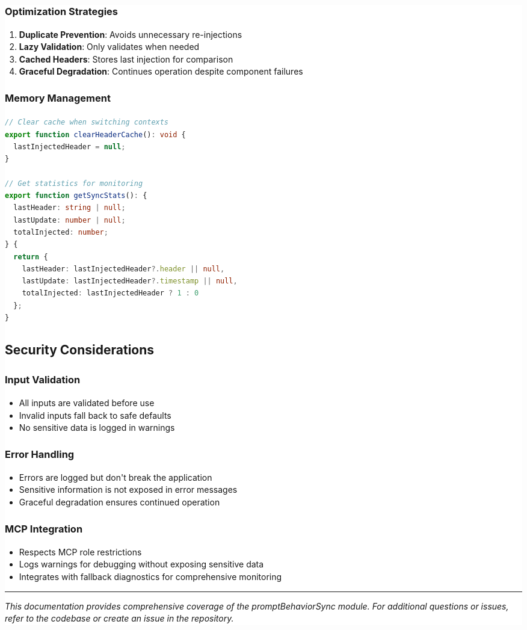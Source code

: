 ### Optimization Strategies

1. **Duplicate Prevention**: Avoids unnecessary re-injections
2. **Lazy Validation**: Only validates when needed
3. **Cached Headers**: Stores last injection for comparison
4. **Graceful Degradation**: Continues operation despite component failures

### Memory Management

```typescript
// Clear cache when switching contexts
export function clearHeaderCache(): void {
  lastInjectedHeader = null;
}

// Get statistics for monitoring
export function getSyncStats(): {
  lastHeader: string | null;
  lastUpdate: number | null;
  totalInjected: number;
} {
  return {
    lastHeader: lastInjectedHeader?.header || null,
    lastUpdate: lastInjectedHeader?.timestamp || null,
    totalInjected: lastInjectedHeader ? 1 : 0
  };
}
```

## Security Considerations

### Input Validation

- All inputs are validated before use
- Invalid inputs fall back to safe defaults
- No sensitive data is logged in warnings

### Error Handling

- Errors are logged but don't break the application
- Sensitive information is not exposed in error messages
- Graceful degradation ensures continued operation

### MCP Integration

- Respects MCP role restrictions
- Logs warnings for debugging without exposing sensitive data
- Integrates with fallback diagnostics for comprehensive monitoring

---

*This documentation provides comprehensive coverage of the promptBehaviorSync module. For additional questions or issues, refer to the codebase or create an issue in the repository.* 